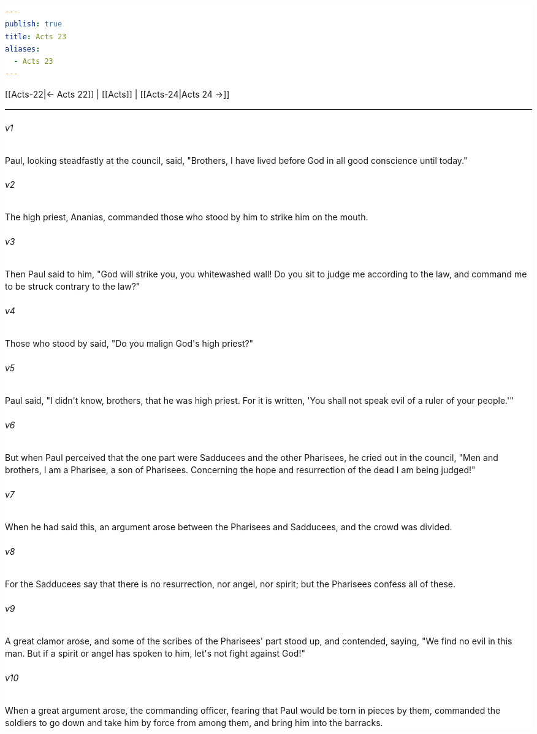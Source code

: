 ```yaml
---
publish: true
title: Acts 23
aliases:
  - Acts 23
---
```


[[Acts-22|← Acts 22]] | [[Acts]] | [[Acts-24|Acts 24 →]]
***



###### v1 
Paul, looking steadfastly at the council, said, "Brothers, I have lived before God in all good conscience until today." 

###### v2 
The high priest, Ananias, commanded those who stood by him to strike him on the mouth. 

###### v3 
Then Paul said to him, "God will strike you, you whitewashed wall! Do you sit to judge me according to the law, and command me to be struck contrary to the law?" 

###### v4 
Those who stood by said, "Do you malign God's high priest?" 

###### v5 
Paul said, "I didn't know, brothers, that he was high priest. For it is written, 'You shall not speak evil of a ruler of your people.'" 

###### v6 
But when Paul perceived that the one part were Sadducees and the other Pharisees, he cried out in the council, "Men and brothers, I am a Pharisee, a son of Pharisees. Concerning the hope and resurrection of the dead I am being judged!" 

###### v7 
When he had said this, an argument arose between the Pharisees and Sadducees, and the crowd was divided. 

###### v8 
For the Sadducees say that there is no resurrection, nor angel, nor spirit; but the Pharisees confess all of these. 

###### v9 
A great clamor arose, and some of the scribes of the Pharisees' part stood up, and contended, saying, "We find no evil in this man. But if a spirit or angel has spoken to him, let's not fight against God!" 

###### v10 
When a great argument arose, the commanding officer, fearing that Paul would be torn in pieces by them, commanded the soldiers to go down and take him by force from among them, and bring him into the barracks. 
